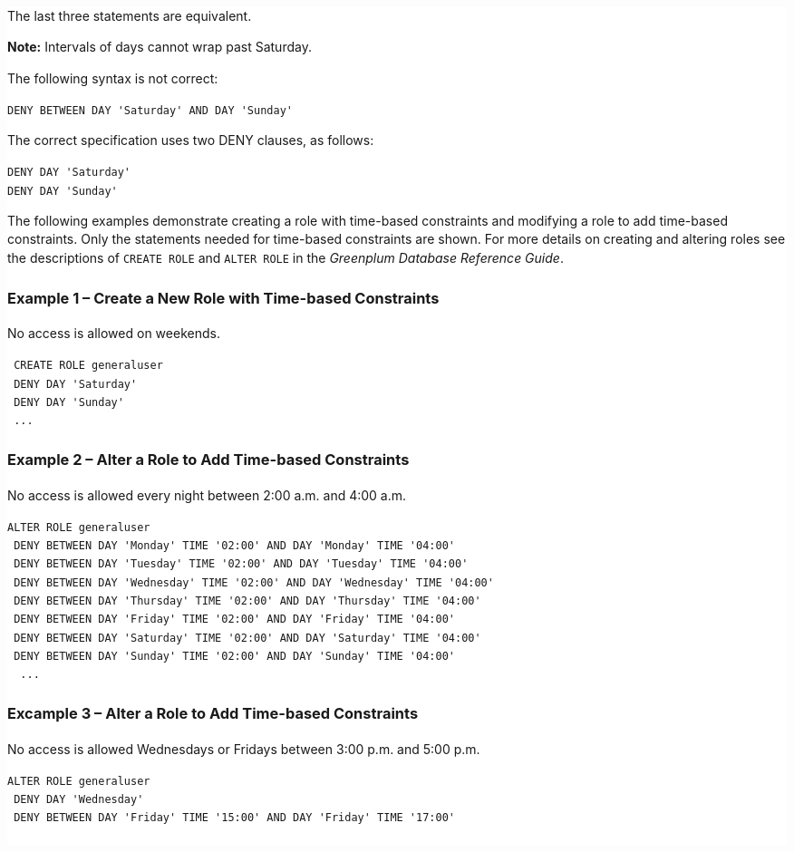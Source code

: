 The last three statements are equivalent.

**Note:** Intervals of days cannot wrap past Saturday.

The following syntax is not correct:

```
DENY BETWEEN DAY 'Saturday' AND DAY 'Sunday'
```

The correct specification uses two DENY clauses, as follows:

```
DENY DAY 'Saturday'
DENY DAY 'Sunday'
```

The following examples demonstrate creating a role with time-based constraints and modifying a role to add time-based constraints. Only the statements needed for time-based constraints are shown. For more details on creating and altering roles see the descriptions of `CREATE ROLE` and `ALTER ROLE` in the *Greenplum Database Reference Guide*.

### <a id="ex1"></a>Example 1 – Create a New Role with Time-based Constraints 

No access is allowed on weekends.

```
 CREATE ROLE generaluser
 DENY DAY 'Saturday'
 DENY DAY 'Sunday'
 ... 
```

### <a id="ex2"></a>Example 2 – Alter a Role to Add Time-based Constraints 

No access is allowed every night between 2:00 a.m. and 4:00 a.m.

```
ALTER ROLE generaluser
 DENY BETWEEN DAY 'Monday' TIME '02:00' AND DAY 'Monday' TIME '04:00'
 DENY BETWEEN DAY 'Tuesday' TIME '02:00' AND DAY 'Tuesday' TIME '04:00'
 DENY BETWEEN DAY 'Wednesday' TIME '02:00' AND DAY 'Wednesday' TIME '04:00'
 DENY BETWEEN DAY 'Thursday' TIME '02:00' AND DAY 'Thursday' TIME '04:00'
 DENY BETWEEN DAY 'Friday' TIME '02:00' AND DAY 'Friday' TIME '04:00'
 DENY BETWEEN DAY 'Saturday' TIME '02:00' AND DAY 'Saturday' TIME '04:00'
 DENY BETWEEN DAY 'Sunday' TIME '02:00' AND DAY 'Sunday' TIME '04:00'
  ... 
```

### <a id="ex3"></a>Excample 3 – Alter a Role to Add Time-based Constraints 

No access is allowed Wednesdays or Fridays between 3:00 p.m. and 5:00 p.m.

```
ALTER ROLE generaluser
 DENY DAY 'Wednesday'
 DENY BETWEEN DAY 'Friday' TIME '15:00' AND DAY 'Friday' TIME '17:00'
 
```
